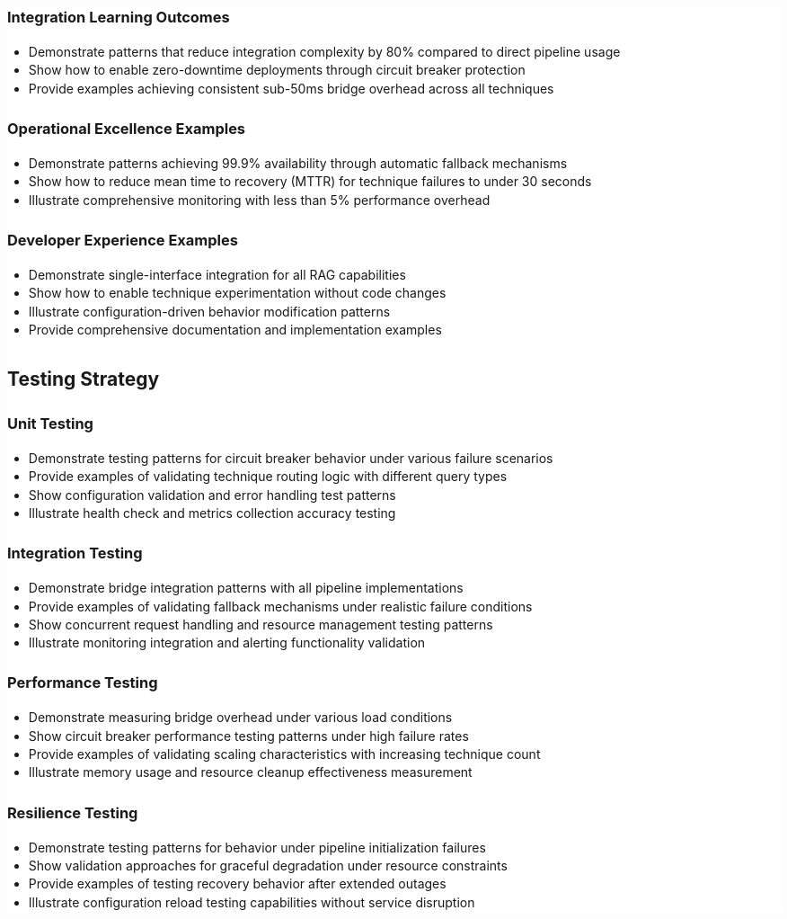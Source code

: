 ### Integration Learning Outcomes
- Demonstrate patterns that reduce integration complexity by 80% compared to direct pipeline usage
- Show how to enable zero-downtime deployments through circuit breaker protection
- Provide examples achieving consistent sub-50ms bridge overhead across all techniques

### Operational Excellence Examples
- Demonstrate patterns achieving 99.9% availability through automatic fallback mechanisms
- Show how to reduce mean time to recovery (MTTR) for technique failures to under 30 seconds
- Illustrate comprehensive monitoring with less than 5% performance overhead

### Developer Experience Examples
- Demonstrate single-interface integration for all RAG capabilities
- Show how to enable technique experimentation without code changes
- Illustrate configuration-driven behavior modification patterns
- Provide comprehensive documentation and implementation examples

## Testing Strategy

### Unit Testing
- Demonstrate testing patterns for circuit breaker behavior under various failure scenarios
- Provide examples of validating technique routing logic with different query types
- Show configuration validation and error handling test patterns
- Illustrate health check and metrics collection accuracy testing

### Integration Testing
- Demonstrate bridge integration patterns with all pipeline implementations
- Provide examples of validating fallback mechanisms under realistic failure conditions
- Show concurrent request handling and resource management testing patterns
- Illustrate monitoring integration and alerting functionality validation

### Performance Testing
- Demonstrate measuring bridge overhead under various load conditions
- Show circuit breaker performance testing patterns under high failure rates
- Provide examples of validating scaling characteristics with increasing technique count
- Illustrate memory usage and resource cleanup effectiveness measurement

### Resilience Testing
- Demonstrate testing patterns for behavior under pipeline initialization failures
- Show validation approaches for graceful degradation under resource constraints
- Provide examples of testing recovery behavior after extended outages
- Illustrate configuration reload testing capabilities without service disruption